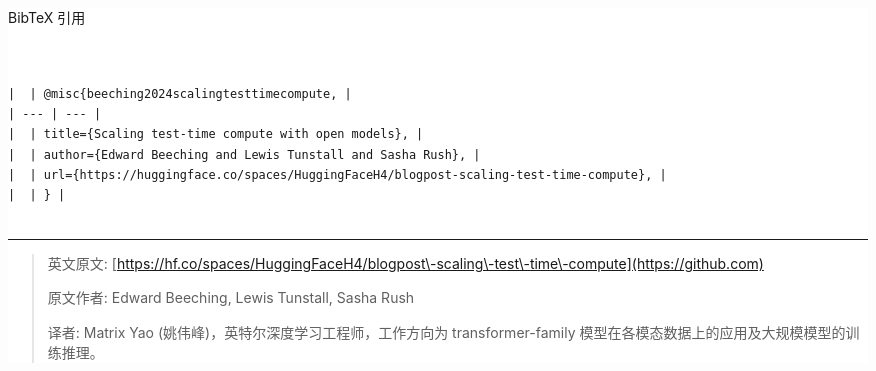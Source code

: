 BibTeX 引用



```


|  | @misc{beeching2024scalingtesttimecompute, |
| --- | --- |
|  | title={Scaling test-time compute with open models}, |
|  | author={Edward Beeching and Lewis Tunstall and Sasha Rush}, |
|  | url={https://huggingface.co/spaces/HuggingFaceH4/blogpost-scaling-test-time-compute}, |
|  | } |


```



---



> 英文原文: [https://hf.co/spaces/HuggingFaceH4/blogpost\-scaling\-test\-time\-compute](https://github.com)
> 
> 
> 原文作者: Edward Beeching, Lewis Tunstall, Sasha Rush
> 
> 
> 译者: Matrix Yao (姚伟峰)，英特尔深度学习工程师，工作方向为 transformer\-family 模型在各模态数据上的应用及大规模模型的训练推理。


